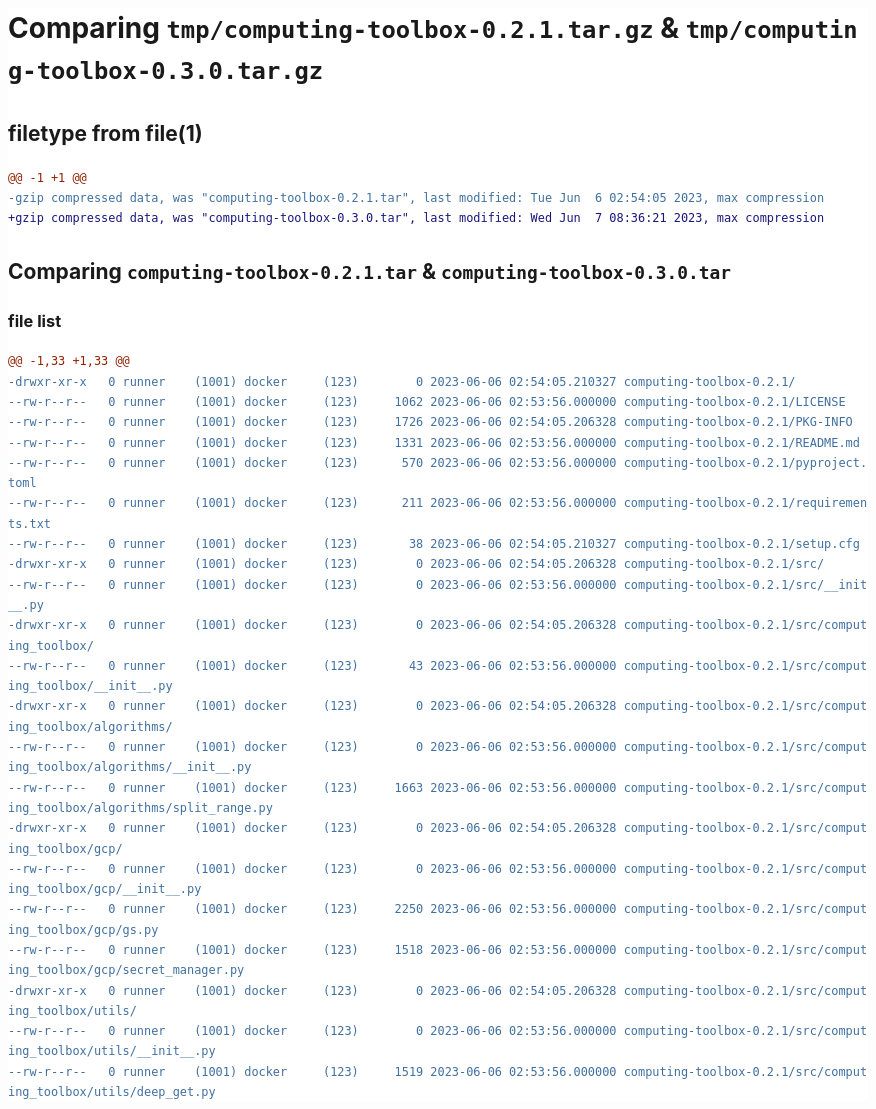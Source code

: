 # Comparing `tmp/computing-toolbox-0.2.1.tar.gz` & `tmp/computing-toolbox-0.3.0.tar.gz`

## filetype from file(1)

```diff
@@ -1 +1 @@
-gzip compressed data, was "computing-toolbox-0.2.1.tar", last modified: Tue Jun  6 02:54:05 2023, max compression
+gzip compressed data, was "computing-toolbox-0.3.0.tar", last modified: Wed Jun  7 08:36:21 2023, max compression
```

## Comparing `computing-toolbox-0.2.1.tar` & `computing-toolbox-0.3.0.tar`

### file list

```diff
@@ -1,33 +1,33 @@
-drwxr-xr-x   0 runner    (1001) docker     (123)        0 2023-06-06 02:54:05.210327 computing-toolbox-0.2.1/
--rw-r--r--   0 runner    (1001) docker     (123)     1062 2023-06-06 02:53:56.000000 computing-toolbox-0.2.1/LICENSE
--rw-r--r--   0 runner    (1001) docker     (123)     1726 2023-06-06 02:54:05.206328 computing-toolbox-0.2.1/PKG-INFO
--rw-r--r--   0 runner    (1001) docker     (123)     1331 2023-06-06 02:53:56.000000 computing-toolbox-0.2.1/README.md
--rw-r--r--   0 runner    (1001) docker     (123)      570 2023-06-06 02:53:56.000000 computing-toolbox-0.2.1/pyproject.toml
--rw-r--r--   0 runner    (1001) docker     (123)      211 2023-06-06 02:53:56.000000 computing-toolbox-0.2.1/requirements.txt
--rw-r--r--   0 runner    (1001) docker     (123)       38 2023-06-06 02:54:05.210327 computing-toolbox-0.2.1/setup.cfg
-drwxr-xr-x   0 runner    (1001) docker     (123)        0 2023-06-06 02:54:05.206328 computing-toolbox-0.2.1/src/
--rw-r--r--   0 runner    (1001) docker     (123)        0 2023-06-06 02:53:56.000000 computing-toolbox-0.2.1/src/__init__.py
-drwxr-xr-x   0 runner    (1001) docker     (123)        0 2023-06-06 02:54:05.206328 computing-toolbox-0.2.1/src/computing_toolbox/
--rw-r--r--   0 runner    (1001) docker     (123)       43 2023-06-06 02:53:56.000000 computing-toolbox-0.2.1/src/computing_toolbox/__init__.py
-drwxr-xr-x   0 runner    (1001) docker     (123)        0 2023-06-06 02:54:05.206328 computing-toolbox-0.2.1/src/computing_toolbox/algorithms/
--rw-r--r--   0 runner    (1001) docker     (123)        0 2023-06-06 02:53:56.000000 computing-toolbox-0.2.1/src/computing_toolbox/algorithms/__init__.py
--rw-r--r--   0 runner    (1001) docker     (123)     1663 2023-06-06 02:53:56.000000 computing-toolbox-0.2.1/src/computing_toolbox/algorithms/split_range.py
-drwxr-xr-x   0 runner    (1001) docker     (123)        0 2023-06-06 02:54:05.206328 computing-toolbox-0.2.1/src/computing_toolbox/gcp/
--rw-r--r--   0 runner    (1001) docker     (123)        0 2023-06-06 02:53:56.000000 computing-toolbox-0.2.1/src/computing_toolbox/gcp/__init__.py
--rw-r--r--   0 runner    (1001) docker     (123)     2250 2023-06-06 02:53:56.000000 computing-toolbox-0.2.1/src/computing_toolbox/gcp/gs.py
--rw-r--r--   0 runner    (1001) docker     (123)     1518 2023-06-06 02:53:56.000000 computing-toolbox-0.2.1/src/computing_toolbox/gcp/secret_manager.py
-drwxr-xr-x   0 runner    (1001) docker     (123)        0 2023-06-06 02:54:05.206328 computing-toolbox-0.2.1/src/computing_toolbox/utils/
--rw-r--r--   0 runner    (1001) docker     (123)        0 2023-06-06 02:53:56.000000 computing-toolbox-0.2.1/src/computing_toolbox/utils/__init__.py
--rw-r--r--   0 runner    (1001) docker     (123)     1519 2023-06-06 02:53:56.000000 computing-toolbox-0.2.1/src/computing_toolbox/utils/deep_get.py
```